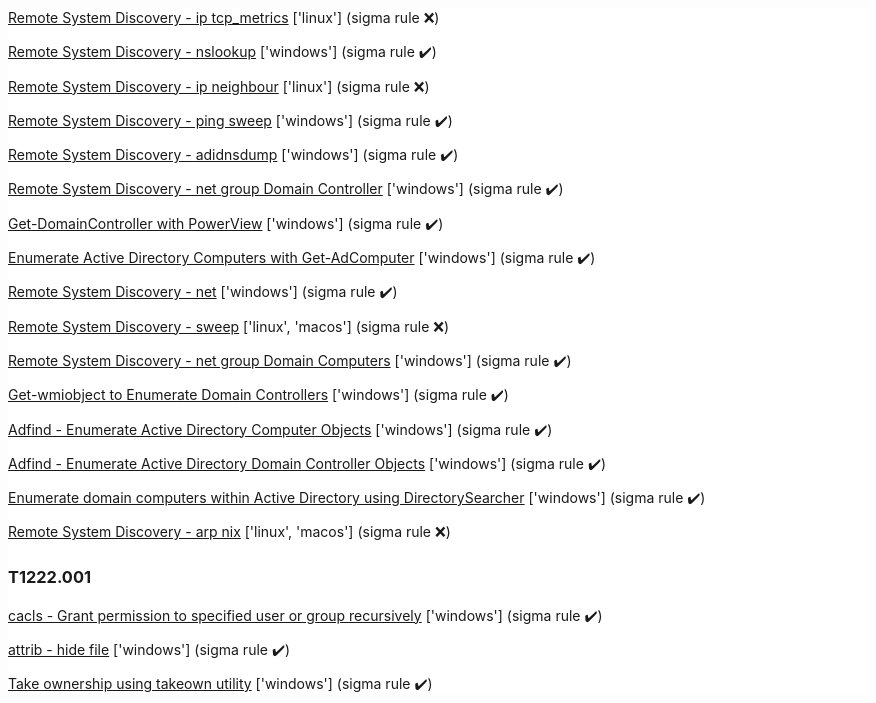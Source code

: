 [Remote System Discovery - ip tcp_metrics](tests/6c2da894-0b57-43cb-87af-46ea3b501388.md) ['linux'] (sigma rule :x:)

[Remote System Discovery - nslookup](tests/baa01aaa-5e13-45ec-8a0d-e46c93c9760f.md) ['windows'] (sigma rule :heavy_check_mark:)

[Remote System Discovery - ip neighbour](tests/158bd4dd-6359-40ab-b13c-285b9ef6fa25.md) ['linux'] (sigma rule :x:)

[Remote System Discovery - ping sweep](tests/6db1f57f-d1d5-4223-8a66-55c9c65a9592.md) ['windows'] (sigma rule :heavy_check_mark:)

[Remote System Discovery - adidnsdump](tests/95e19466-469e-4316-86d2-1dc401b5a959.md) ['windows'] (sigma rule :heavy_check_mark:)

[Remote System Discovery - net group Domain Controller](tests/5843529a-5056-4bc1-9c13-a311e2af4ca0.md) ['windows'] (sigma rule :heavy_check_mark:)

[Get-DomainController with PowerView](tests/b9d2e8ca-5520-4737-8076-4f08913da2c4.md) ['windows'] (sigma rule :heavy_check_mark:)

[Enumerate Active Directory Computers with Get-AdComputer](tests/97e89d9e-e3f5-41b5-a90f-1e0825df0fdf.md) ['windows'] (sigma rule :heavy_check_mark:)

[Remote System Discovery - net](tests/85321a9c-897f-4a60-9f20-29788e50bccd.md) ['windows'] (sigma rule :heavy_check_mark:)

[Remote System Discovery - sweep](tests/96db2632-8417-4dbb-b8bb-a8b92ba391de.md) ['linux', 'macos'] (sigma rule :x:)

[Remote System Discovery - net group Domain Computers](tests/f1bf6c8f-9016-4edf-aff9-80b65f5d711f.md) ['windows'] (sigma rule :heavy_check_mark:)

[Get-wmiobject to Enumerate Domain Controllers](tests/e3cf5123-f6c9-4375-bdf2-1bb3ba43a1ad.md) ['windows'] (sigma rule :heavy_check_mark:)

[Adfind - Enumerate Active Directory Computer Objects](tests/a889f5be-2d54-4050-bd05-884578748bb4.md) ['windows'] (sigma rule :heavy_check_mark:)

[Adfind - Enumerate Active Directory Domain Controller Objects](tests/5838c31e-a0e2-4b9f-b60a-d79d2cb7995e.md) ['windows'] (sigma rule :heavy_check_mark:)

[Enumerate domain computers within Active Directory using DirectorySearcher](tests/962a6017-1c09-45a6-880b-adc9c57cb22e.md) ['windows'] (sigma rule :heavy_check_mark:)

[Remote System Discovery - arp nix](tests/acb6b1ff-e2ad-4d64-806c-6c35fe73b951.md) ['linux', 'macos'] (sigma rule :x:)


### T1222.001
[cacls - Grant permission to specified user or group recursively](tests/a8206bcc-f282-40a9-a389-05d9c0263485.md) ['windows'] (sigma rule :heavy_check_mark:)

[attrib - hide file](tests/32b979da-7b68-42c9-9a99-0e39900fc36c.md) ['windows'] (sigma rule :heavy_check_mark:)

[Take ownership using takeown utility](tests/98d34bb4-6e75-42ad-9c41-1dae7dc6a001.md) ['windows'] (sigma rule :heavy_check_mark:)
